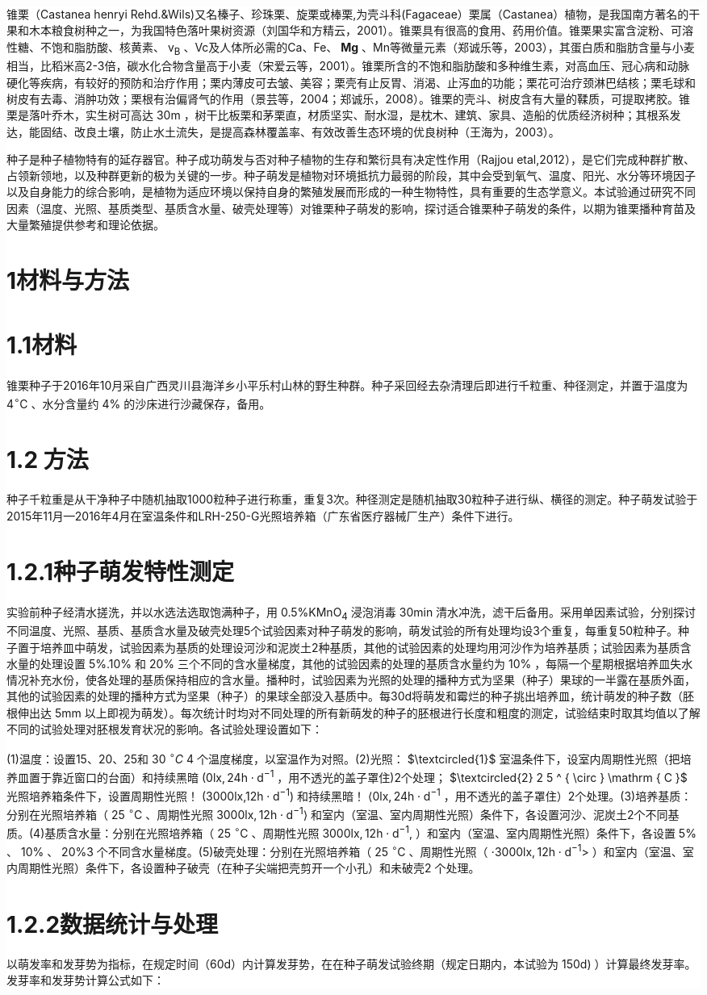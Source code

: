 锥栗（Castanea henryi Rehd.&Wils)又名榛子、珍珠栗、旋栗或棒栗,为壳斗科(Fagaceae）栗属（Castanea）植物，是我国南方著名的干果和木本粮食树种之一，为我国特色落叶果树资源（刘国华和方精云，2001）。锥栗具有很高的食用、药用价值。锥栗果实富含淀粉、可溶性糖、不饱和脂肪酸、核黄素、 $\mathrm { v _ { B } }$ 、Vc及人体所必需的Ca、Fe、 $\mathbf { M g }$ 、Mn等微量元素（郑诚乐等，2003），其蛋白质和脂肪含量与小麦相当，比稻米高2-3倍，碳水化合物含量高于小麦（宋爱云等，2001）。锥栗所含的不饱和脂肪酸和多种维生素，对高血压、冠心病和动脉硬化等疾病，有较好的预防和治疗作用；栗内薄皮可去皱、美容；栗壳有止反胃、消渴、止泻血的功能；栗花可治疗颈淋巴结核；栗毛球和树皮有去毒、消肿功效；栗根有治偏肾气的作用（景芸等，2004；郑诚乐，2008）。锥栗的壳斗、树皮含有大量的鞣质，可提取拷胶。锥栗是落叶乔木，实生树可高达 $3 0 \mathrm { m }$ ，树干比板栗和茅栗直，材质坚实、耐水湿，是枕木、建筑、家具、造船的优质经济树种；其根系发达，能固结、改良土壤，防止水土流失，是提高森林覆盖率、有效改善生态环境的优良树种（王海为，2003）。

种子是种子植物特有的延存器官。种子成功萌发与否对种子植物的生存和繁衍具有决定性作用（Rajjou etal,2012），是它们完成种群扩散、占领新领地，以及种群更新的极为关键的一步。种子萌发是植物对环境抵抗力最弱的阶段，其中会受到氧气、温度、阳光、水分等环境因子以及自身能力的综合影响，是植物为适应环境以保持自身的繁殖发展而形成的一种生物特性，具有重要的生态学意义。本试验通过研究不同因素（温度、光照、基质类型、基质含水量、破壳处理等）对锥栗种子萌发的影响，探讨适合锥栗种子萌发的条件，以期为锥栗播种育苗及大量繁殖提供参考和理论依据。

# 1材料与方法

# 1.1材料

锥栗种子于2016年10月采自广西灵川县海洋乡小平乐村山林的野生种群。种子采回经去杂清理后即进行千粒重、种径测定，并置于温度为 $4 ^ { \circ } \mathrm { C }$ 、水分含量约 $4 \%$ 的沙床进行沙藏保存，备用。

# 1.2 方法

种子千粒重是从干净种子中随机抽取1000粒种子进行称重，重复3次。种径测定是随机抽取30粒种子进行纵、横径的测定。种子萌发试验于2015年11月—2016年4月在室温条件和LRH-250-G光照培养箱（广东省医疗器械厂生产）条件下进行。

# 1.2.1种子萌发特性测定

实验前种子经清水搓洗，并以水选法选取饱满种子，用 $0 . 5 \% \mathrm { K M n O } _ { 4 }$ 浸泡消毒 $3 0 \mathrm { m i n }$ 清水冲洗，滤干后备用。采用单因素试验，分别探讨不同温度、光照、基质、基质含水量及破壳处理5个试验因素对种子萌发的影响，萌发试验的所有处理均设3个重复，每重复50粒种子。种子置于培养皿中萌发，试验因素为基质的处理设河沙和泥炭土2种基质，其他的试验因素的处理均用河沙作为培养基质；试验因素为基质含水量的处理设置 $5 \% . 1 0 \%$ 和 $20 \%$ 三个不同的含水量梯度，其他的试验因素的处理的基质含水量约为 $10 \%$ ，每隔一个星期根据培养皿失水情况补充水份，使各处理的基质保持相应的含水量。播种时，试验因素为光照的处理的播种方式为坚果（种子）果球的一半露在基质外面，其他的试验因素的处理的播种方式为坚果（种子）的果球全部没入基质中。每30d将萌发和霉烂的种子挑出培养皿，统计萌发的种子数（胚根伸出达 $5 \mathrm { m m }$ 以上即视为萌发）。每次统计时均对不同处理的所有新萌发的种子的胚根进行长度和粗度的测定，试验结束时取其均值以了解不同的试验处理对胚根发育状况的影响。各试验处理设置如下：

(1)温度：设置15、20、25和 $3 0 \ { ^ { \circ } C } \ 4$ 个温度梯度，以室温作为对照。(2)光照： $\textcircled{1}$ 室温条件下，设室内周期性光照（把培养皿置于靠近窗口的台面）和持续黑暗 $( 0 \mathrm { l x } , 2 4 \mathrm { h } { \cdot } \mathrm { d } ^ { - 1 }$ ，用不透光的盖子罩住)2个处理； $\textcircled{2} 2 5 ^ { \circ } \mathrm { C }$ 光照培养箱条件下，设置周期性光照！ $\left( 3 0 0 0 \mathrm { l x , } 1 2 \mathrm { h } { \cdot } \mathrm { d } ^ { - 1 } \right)$ 和持续黑暗！ $\langle 0 \mathrm { l x } , 2 4 \mathrm { h } { \cdot } \mathrm { d } ^ { - 1 }$ ，用不透光的盖子罩住）2个处理。(3)培养基质：分别在光照培养箱（ $2 5 \ \mathrm { { ^ \circ C } }$ 、周期性光照 $3 0 0 0 \mathrm { l x } , 1 2 \mathrm { h } { \cdot } \mathrm { d } ^ { - 1 } \rangle$ 和室内（室温、室内周期性光照）条件下，各设置河沙、泥炭土2个不同基质。(4)基质含水量：分别在光照培养箱（ $2 5 \ \mathrm { { ^ \circ C } }$ 、周期性光照 $3 0 0 0 \mathrm { l x } , 1 2 \mathrm { h } { \cdot } \mathrm { d } ^ { - 1 } ,$ ）和室内（室温、室内周期性光照）条件下，各设置 $5 \%$ 、 $10 \%$ 、 $20 \% 3$ 个不同含水量梯度。(5)破壳处理：分别在光照培养箱（ $2 5 \ \mathrm { { ^ \circ C } }$ 、周期性光照（ $\cdot 3 0 0 0 \mathrm { l x } , 1 2 \mathrm { h } { \cdot } \mathrm { d } ^ { - 1 } \big >$ ）和室内（室温、室内周期性光照）条件下，各设置种子破壳（在种子尖端把壳剪开一个小孔）和未破壳2 个处理。

# 1.2.2数据统计与处理

以萌发率和发芽势为指标，在规定时间（60d）内计算发芽势，在在种子萌发试验终期（规定日期内，本试验为 $1 5 0 \mathrm { d } )$ ）计算最终发芽率。发芽率和发芽势计算公式如下：
